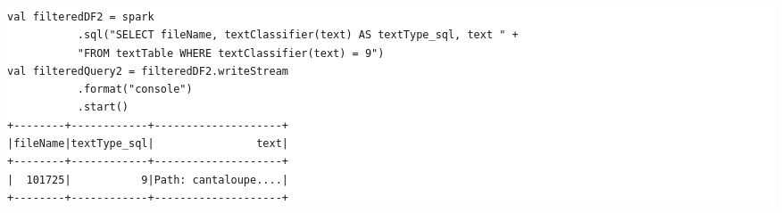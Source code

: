    ```
   val filteredDF2 = spark
              .sql("SELECT fileName, textClassifier(text) AS textType_sql, text " +
              "FROM textTable WHERE textClassifier(text) = 9")
   val filteredQuery2 = filteredDF2.writeStream
              .format("console")
              .start()
   +--------+------------+--------------------+
   |fileName|textType_sql|                text|
   +--------+------------+--------------------+
   |  101725|           9|Path: cantaloupe....|
   +--------+------------+--------------------+
   ```